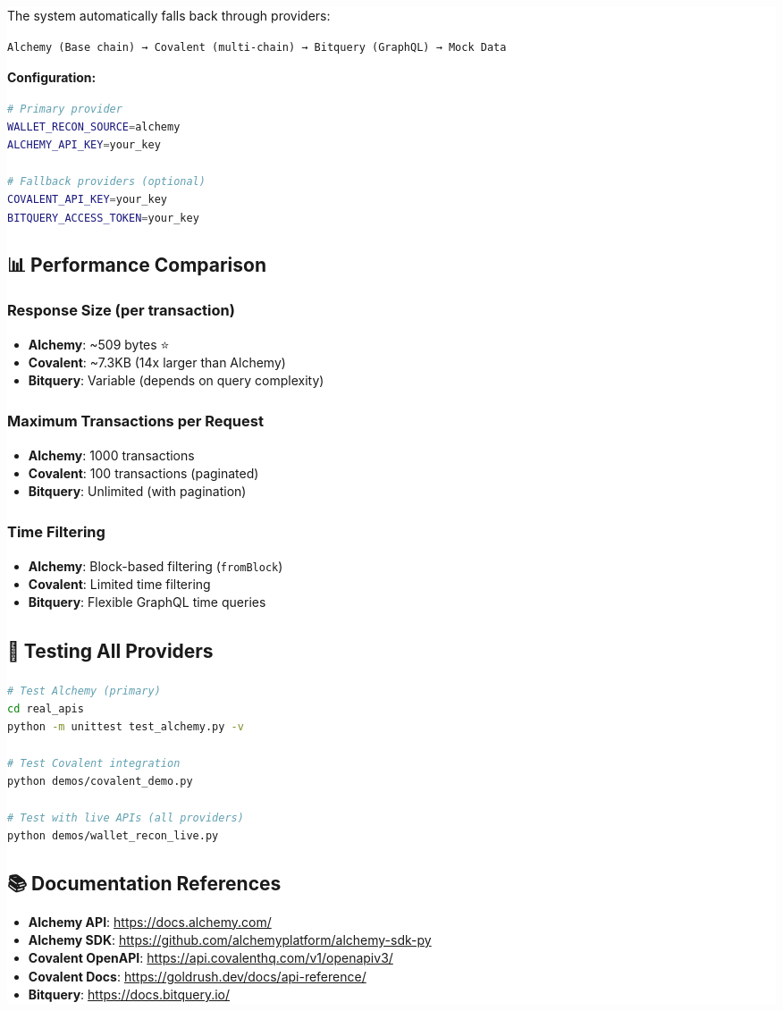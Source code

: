 The system automatically falls back through providers:

```
Alchemy (Base chain) → Covalent (multi-chain) → Bitquery (GraphQL) → Mock Data
```

**Configuration:**
```bash
# Primary provider
WALLET_RECON_SOURCE=alchemy
ALCHEMY_API_KEY=your_key

# Fallback providers (optional)
COVALENT_API_KEY=your_key
BITQUERY_ACCESS_TOKEN=your_key
```

## 📊 **Performance Comparison**

### **Response Size (per transaction)**
- **Alchemy**: ~509 bytes ⭐
- **Covalent**: ~7.3KB (14x larger than Alchemy)
- **Bitquery**: Variable (depends on query complexity)

### **Maximum Transactions per Request**
- **Alchemy**: 1000 transactions
- **Covalent**: 100 transactions (paginated)
- **Bitquery**: Unlimited (with pagination)

### **Time Filtering**
- **Alchemy**: Block-based filtering (`fromBlock`)
- **Covalent**: Limited time filtering
- **Bitquery**: Flexible GraphQL time queries

## 🧪 **Testing All Providers**

```bash
# Test Alchemy (primary)
cd real_apis
python -m unittest test_alchemy.py -v

# Test Covalent integration
python demos/covalent_demo.py

# Test with live APIs (all providers)
python demos/wallet_recon_live.py
```

## 📚 **Documentation References**

- **Alchemy API**: https://docs.alchemy.com/
- **Alchemy SDK**: https://github.com/alchemyplatform/alchemy-sdk-py
- **Covalent OpenAPI**: https://api.covalenthq.com/v1/openapiv3/
- **Covalent Docs**: https://goldrush.dev/docs/api-reference/
- **Bitquery**: https://docs.bitquery.io/
